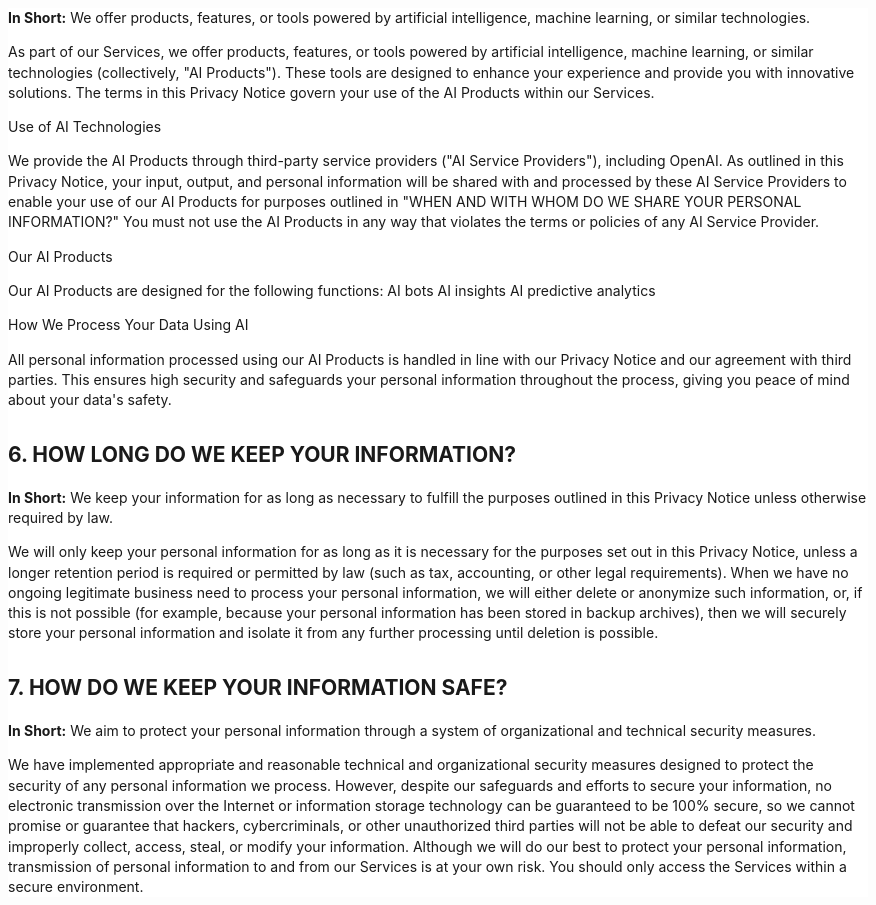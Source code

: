 **In Short:** 
We offer products, features, or tools powered by artificial intelligence, machine learning, or similar technologies.

As part of our Services, we offer products, features, or tools powered by artificial intelligence, machine learning, or similar technologies (collectively, "AI Products"). These tools are designed to enhance your experience and provide you with innovative solutions. The terms in this Privacy Notice govern your use of the AI Products within our Services.

Use of AI Technologies

We provide the AI Products through third-party service providers ("AI Service Providers"), including OpenAI. As outlined in this Privacy Notice, your input, output, and personal information will be shared with and processed by these AI Service Providers to enable your use of our AI Products for purposes outlined in "WHEN AND WITH WHOM DO WE SHARE YOUR PERSONAL INFORMATION?" You must not use the AI Products in any way that violates the terms or policies of any AI Service Provider.

Our AI Products

Our AI Products are designed for the following functions:
AI bots
AI insights
AI predictive analytics

How We Process Your Data Using AI

All personal information processed using our AI Products is handled in line with our Privacy Notice and our agreement with third parties. This ensures high security and safeguards your personal information throughout the process, giving you peace of mind about your data's safety.


## 6. HOW LONG DO WE KEEP YOUR INFORMATION?

**In Short:** 
We keep your information for as long as necessary to fulfill the purposes outlined in this Privacy Notice unless otherwise required by law.

We will only keep your personal information for as long as it is necessary for the purposes set out in this Privacy Notice, unless a longer retention period is required or permitted by law (such as tax, accounting, or other legal requirements).
When we have no ongoing legitimate business need to process your personal information, we will either delete or anonymize such information, or, if this is not possible (for example, because your personal information has been stored in backup archives), then we will securely store your personal information and isolate it from any further processing until deletion is possible.


## 7. HOW DO WE KEEP YOUR INFORMATION SAFE?

**In Short:** 
We aim to protect your personal information through a system of organizational and technical security measures.

We have implemented appropriate and reasonable technical and organizational security measures designed to protect the security of any personal information we process. However, despite our safeguards and efforts to secure your information, no electronic transmission over the Internet or information storage technology can be guaranteed to be 100% secure, so we cannot promise or guarantee that hackers, cybercriminals, or other unauthorized third parties will not be able to defeat our security and improperly collect, access, steal, or modify your information. Although we will do our best to protect your personal information, transmission of personal information to and from our Services is at your own risk. You should only access the Services within a secure environment.
